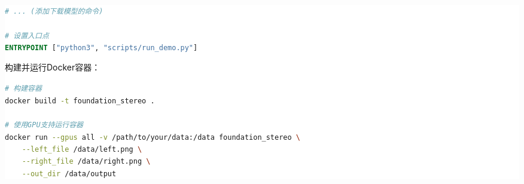 ```dockerfile
# ... (添加下载模型的命令)

# 设置入口点
ENTRYPOINT ["python3", "scripts/run_demo.py"]
```

构建并运行Docker容器：

```bash
# 构建容器
docker build -t foundation_stereo .

# 使用GPU支持运行容器
docker run --gpus all -v /path/to/your/data:/data foundation_stereo \
    --left_file /data/left.png \
    --right_file /data/right.png \
    --out_dir /data/output